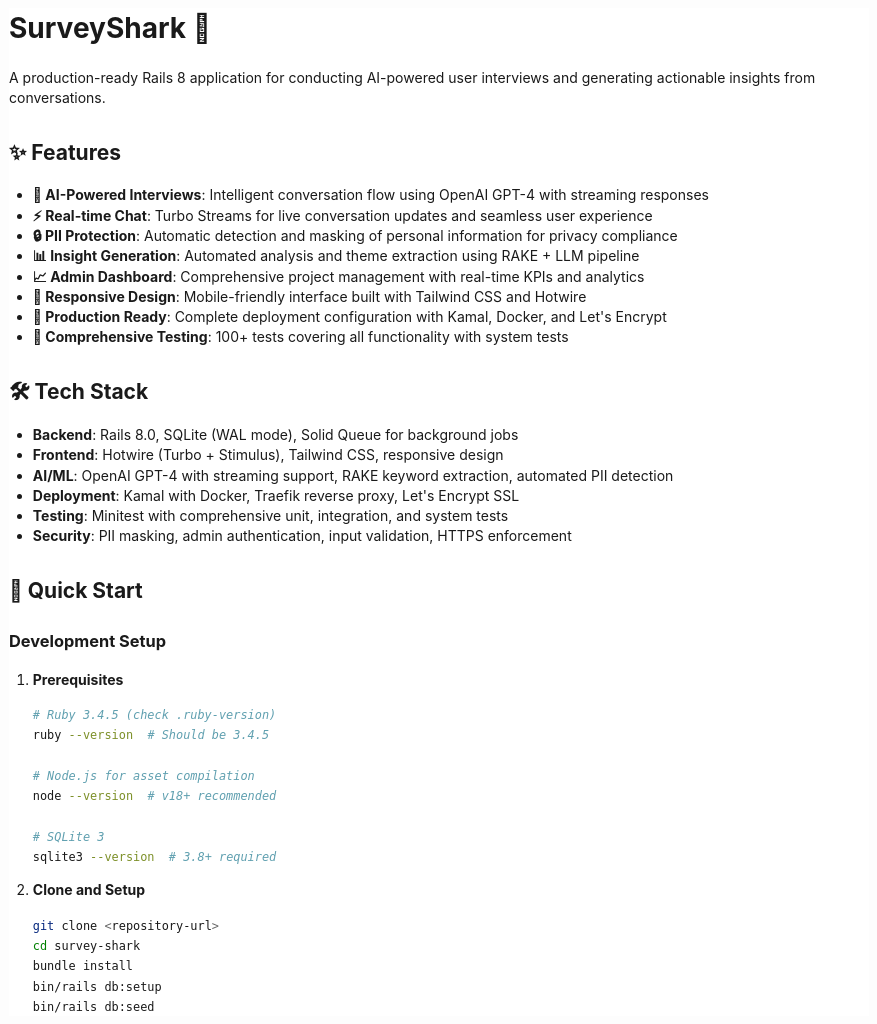 # SurveyShark 🦈

A production-ready Rails 8 application for conducting AI-powered user interviews and generating actionable insights from conversations.

## ✨ Features

- **🤖 AI-Powered Interviews**: Intelligent conversation flow using OpenAI GPT-4 with streaming responses
- **⚡ Real-time Chat**: Turbo Streams for live conversation updates and seamless user experience
- **🔒 PII Protection**: Automatic detection and masking of personal information for privacy compliance
- **📊 Insight Generation**: Automated analysis and theme extraction using RAKE + LLM pipeline
- **📈 Admin Dashboard**: Comprehensive project management with real-time KPIs and analytics
- **🎨 Responsive Design**: Mobile-friendly interface built with Tailwind CSS and Hotwire
- **🚀 Production Ready**: Complete deployment configuration with Kamal, Docker, and Let's Encrypt
- **🧪 Comprehensive Testing**: 100+ tests covering all functionality with system tests

## 🛠 Tech Stack

- **Backend**: Rails 8.0, SQLite (WAL mode), Solid Queue for background jobs
- **Frontend**: Hotwire (Turbo + Stimulus), Tailwind CSS, responsive design
- **AI/ML**: OpenAI GPT-4 with streaming support, RAKE keyword extraction, automated PII detection
- **Deployment**: Kamal with Docker, Traefik reverse proxy, Let's Encrypt SSL
- **Testing**: Minitest with comprehensive unit, integration, and system tests
- **Security**: PII masking, admin authentication, input validation, HTTPS enforcement

## 🚀 Quick Start

### Development Setup

1. **Prerequisites**
   ```bash
   # Ruby 3.4.5 (check .ruby-version)
   ruby --version  # Should be 3.4.5
   
   # Node.js for asset compilation
   node --version  # v18+ recommended
   
   # SQLite 3
   sqlite3 --version  # 3.8+ required
   ```

2. **Clone and Setup**
   ```bash
   git clone <repository-url>
   cd survey-shark
   bundle install
   bin/rails db:setup
   bin/rails db:seed
   ```
